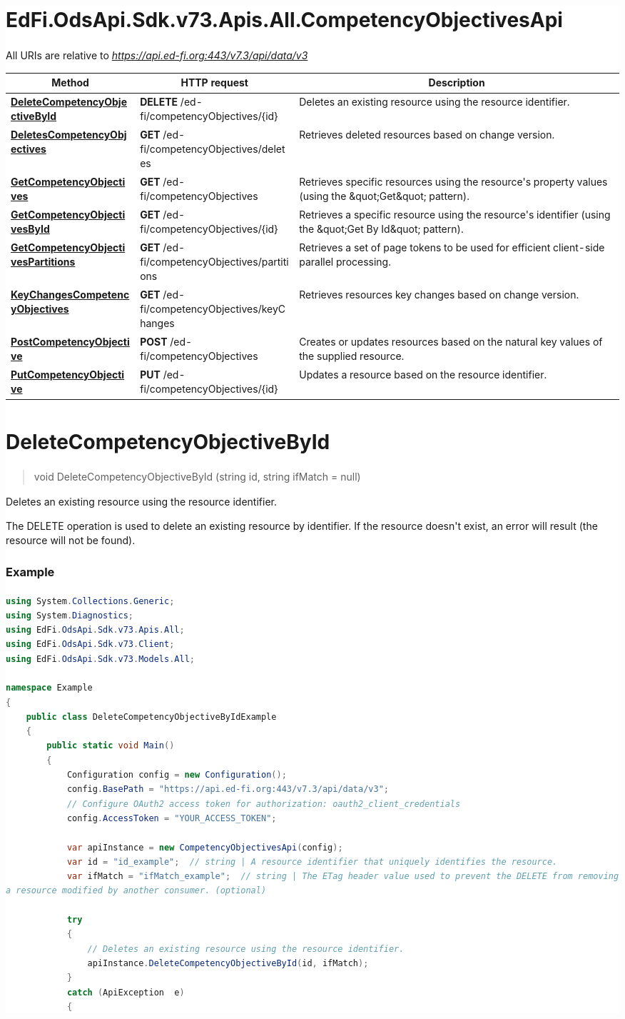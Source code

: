 # EdFi.OdsApi.Sdk.v73.Apis.All.CompetencyObjectivesApi

All URIs are relative to *https://api.ed-fi.org:443/v7.3/api/data/v3*

| Method | HTTP request | Description |
|--------|--------------|-------------|
| [**DeleteCompetencyObjectiveById**](CompetencyObjectivesApi.md#deletecompetencyobjectivebyid) | **DELETE** /ed-fi/competencyObjectives/{id} | Deletes an existing resource using the resource identifier. |
| [**DeletesCompetencyObjectives**](CompetencyObjectivesApi.md#deletescompetencyobjectives) | **GET** /ed-fi/competencyObjectives/deletes | Retrieves deleted resources based on change version. |
| [**GetCompetencyObjectives**](CompetencyObjectivesApi.md#getcompetencyobjectives) | **GET** /ed-fi/competencyObjectives | Retrieves specific resources using the resource&#39;s property values (using the \&quot;Get\&quot; pattern). |
| [**GetCompetencyObjectivesById**](CompetencyObjectivesApi.md#getcompetencyobjectivesbyid) | **GET** /ed-fi/competencyObjectives/{id} | Retrieves a specific resource using the resource&#39;s identifier (using the \&quot;Get By Id\&quot; pattern). |
| [**GetCompetencyObjectivesPartitions**](CompetencyObjectivesApi.md#getcompetencyobjectivespartitions) | **GET** /ed-fi/competencyObjectives/partitions | Retrieves a set of page tokens to be used for efficient client-side parallel processing. |
| [**KeyChangesCompetencyObjectives**](CompetencyObjectivesApi.md#keychangescompetencyobjectives) | **GET** /ed-fi/competencyObjectives/keyChanges | Retrieves resources key changes based on change version. |
| [**PostCompetencyObjective**](CompetencyObjectivesApi.md#postcompetencyobjective) | **POST** /ed-fi/competencyObjectives | Creates or updates resources based on the natural key values of the supplied resource. |
| [**PutCompetencyObjective**](CompetencyObjectivesApi.md#putcompetencyobjective) | **PUT** /ed-fi/competencyObjectives/{id} | Updates a resource based on the resource identifier. |

<a id="deletecompetencyobjectivebyid"></a>
# **DeleteCompetencyObjectiveById**
> void DeleteCompetencyObjectiveById (string id, string ifMatch = null)

Deletes an existing resource using the resource identifier.

The DELETE operation is used to delete an existing resource by identifier. If the resource doesn't exist, an error will result (the resource will not be found).

### Example
```csharp
using System.Collections.Generic;
using System.Diagnostics;
using EdFi.OdsApi.Sdk.v73.Apis.All;
using EdFi.OdsApi.Sdk.v73.Client;
using EdFi.OdsApi.Sdk.v73.Models.All;

namespace Example
{
    public class DeleteCompetencyObjectiveByIdExample
    {
        public static void Main()
        {
            Configuration config = new Configuration();
            config.BasePath = "https://api.ed-fi.org:443/v7.3/api/data/v3";
            // Configure OAuth2 access token for authorization: oauth2_client_credentials
            config.AccessToken = "YOUR_ACCESS_TOKEN";

            var apiInstance = new CompetencyObjectivesApi(config);
            var id = "id_example";  // string | A resource identifier that uniquely identifies the resource.
            var ifMatch = "ifMatch_example";  // string | The ETag header value used to prevent the DELETE from removing a resource modified by another consumer. (optional) 

            try
            {
                // Deletes an existing resource using the resource identifier.
                apiInstance.DeleteCompetencyObjectiveById(id, ifMatch);
            }
            catch (ApiException  e)
            {
```